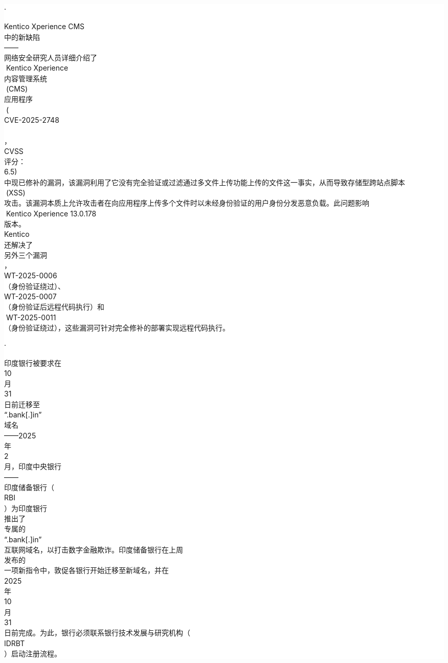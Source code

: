 ·  
  
Kentico Xperience CMS   
中的新缺陷  
——  
网络安全研究人员详细介绍了  
 Kentico Xperience   
内容管理系统  
 (CMS)   
应用程序  
 (   
CVE-2025-2748  
   
，  
CVSS   
评分：  
6.5)  
中现已修补的漏洞，该漏洞利用了它没有完全验证或过滤通过多文件上传功能上传的文件这一事实，从而导致存储型跨站点脚本  
 (XSS)   
攻击。该漏洞本质上允许攻击者在向应用程序上传多个文件时以未经身份验证的用户身份分发恶意负载。此问题影响  
 Kentico Xperience 13.0.178   
版本。  
Kentico   
还解决了  
另外三个漏洞  
，  
WT-2025-0006  
（身份验证绕过）、  
WT-2025-0007  
（身份验证后远程代码执行）和  
 WT-2025-0011  
（身份验证绕过），这些漏洞可针对完全修补的部署实现远程代码执行。  
  
·  
  
印度银行被要求在  
10  
月  
31  
日前迁移至  
“.bank[.]in”  
域名  
——2025  
年  
2  
月，印度中央银行  
——  
印度储备银行（  
RBI  
）为印度银行  
推出了  
专属的  
“.bank[.]in”  
互联网域名，以打击数字金融欺诈。印度储备银行在上周  
发布的  
一项新指令中，敦促各银行开始迁移至新域名，并在  
2025  
年  
10  
月  
31  
日前完成。为此，银行必须联系银行技术发展与研究机构（  
IDRBT  
）启动注册流程。  
  